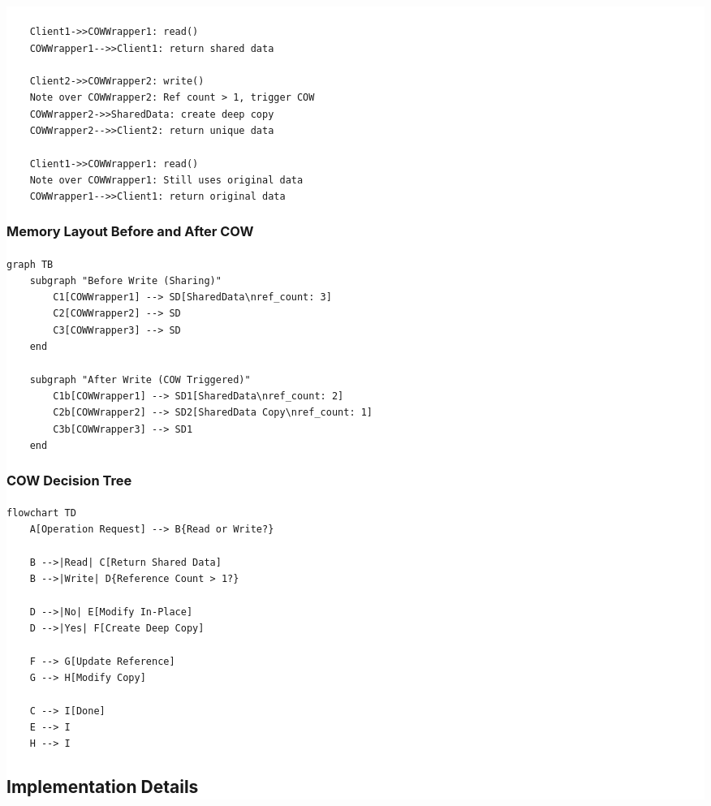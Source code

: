 ```mermaid
    
    Client1->>COWWrapper1: read()
    COWWrapper1-->>Client1: return shared data
    
    Client2->>COWWrapper2: write()
    Note over COWWrapper2: Ref count > 1, trigger COW
    COWWrapper2->>SharedData: create deep copy
    COWWrapper2-->>Client2: return unique data
    
    Client1->>COWWrapper1: read()
    Note over COWWrapper1: Still uses original data
    COWWrapper1-->>Client1: return original data
```

### Memory Layout Before and After COW

```mermaid
graph TB
    subgraph "Before Write (Sharing)"
        C1[COWWrapper1] --> SD[SharedData\nref_count: 3]
        C2[COWWrapper2] --> SD
        C3[COWWrapper3] --> SD
    end
    
    subgraph "After Write (COW Triggered)"
        C1b[COWWrapper1] --> SD1[SharedData\nref_count: 2]
        C2b[COWWrapper2] --> SD2[SharedData Copy\nref_count: 1]
        C3b[COWWrapper3] --> SD1
    end
```

### COW Decision Tree

```mermaid
flowchart TD
    A[Operation Request] --> B{Read or Write?}
    
    B -->|Read| C[Return Shared Data]
    B -->|Write| D{Reference Count > 1?}
    
    D -->|No| E[Modify In-Place]
    D -->|Yes| F[Create Deep Copy]
    
    F --> G[Update Reference]
    G --> H[Modify Copy]
    
    C --> I[Done]
    E --> I
    H --> I
```

## Implementation Details
